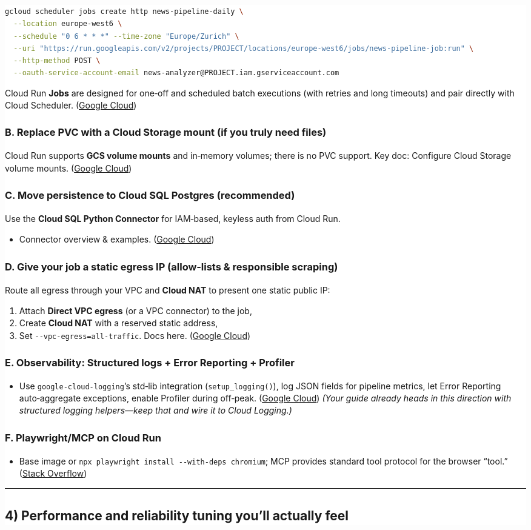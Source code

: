```bash
gcloud scheduler jobs create http news-pipeline-daily \
  --location europe-west6 \
  --schedule "0 6 * * *" --time-zone "Europe/Zurich" \
  --uri "https://run.googleapis.com/v2/projects/PROJECT/locations/europe-west6/jobs/news-pipeline-job:run" \
  --http-method POST \
  --oauth-service-account-email news-analyzer@PROJECT.iam.gserviceaccount.com
```

Cloud Run **Jobs** are designed for one‑off and scheduled batch executions (with retries and long timeouts) and pair directly with Cloud Scheduler. ([Google Cloud][3])

### B. Replace PVC with a **Cloud Storage mount** (if you truly need files)

Cloud Run supports **GCS volume mounts** and in‑memory volumes; there is no PVC support.
Key doc: Configure Cloud Storage volume mounts. ([Google Cloud][1])

### C. Move persistence to **Cloud SQL Postgres** (recommended)

Use the **Cloud SQL Python Connector** for IAM‑based, keyless auth from Cloud Run.

* Connector overview & examples. ([Google Cloud][5])

### D. Give your job a **static egress IP** (allow‑lists & responsible scraping)

Route all egress through your VPC and **Cloud NAT** to present one static public IP:

1. Attach **Direct VPC egress** (or a VPC connector) to the job,
2. Create **Cloud NAT** with a reserved static address,
3. Set `--vpc-egress=all-traffic`. Docs here. ([Google Cloud][6])

### E. Observability: **Structured logs + Error Reporting + Profiler**

* Use `google-cloud-logging`’s std‑lib integration (`setup_logging()`), log JSON fields for pipeline metrics, let Error Reporting auto‑aggregate exceptions, enable Profiler during off‑peak. ([Google Cloud][21])
  *(Your guide already heads in this direction with structured logging helpers—keep that and wire it to Cloud Logging.)* 

### F. Playwright/MCP on Cloud Run

* Base image or `npx playwright install --with-deps chromium`; MCP provides standard tool protocol for the browser “tool.” ([Stack Overflow][10])

---

## 4) Performance and reliability tuning you’ll actually feel


[1]: https://cloud.google.com/run/docs/configuring/services/cloud-storage-volume-mounts?utm_source=chatgpt.com "Configure Cloud Storage volume mounts for Cloud Run services"
[2]: https://cloud.google.com/run/docs/execute/jobs-on-schedule?utm_source=chatgpt.com "Execute jobs on a schedule  |  Cloud Run Documentation  |  Google Cloud"
[3]: https://cloud.google.com/run/docs/create-jobs?utm_source=chatgpt.com "Create jobs  |  Cloud Run Documentation  |  Google Cloud"
[4]: https://cloud.google.com/artifact-analysis/docs/container-scanning-overview?utm_source=chatgpt.com "Container scanning overview | Documentation | Google Cloud"
[5]: https://cloud.google.com/blog/topics/developers-practitioners/how-connect-cloud-sql-using-python-easy-way?utm_source=chatgpt.com "How to Connect to Cloud SQL using Python … the easy way!"
[6]: https://cloud.google.com/run/docs/configuring/vpc-direct-vpc?utm_source=chatgpt.com "Direct VPC egress with a VPC network - Google Cloud"
[7]: https://cloud.google.com/run/docs/configuring/networking-best-practices?utm_source=chatgpt.com "Best practices for Cloud Run networking"
[8]: https://cloud.google.com/run/docs/reference/rest/v1/Volume?utm_source=chatgpt.com "Volume | Cloud Run Documentation | Google Cloud"
[9]: https://cloud.google.com/logging/docs/structured-logging?utm_source=chatgpt.com "Structured logging  |  Cloud Logging  |  Google Cloud"
[10]: https://stackoverflow.com/questions/72374634/how-many-uvicorn-workers-do-i-have-to-have-in-production?utm_source=chatgpt.com "how many uvicorn workers do I have to have in production?"
[11]: https://platform.openai.com/docs/guides/rate-limits/retrying-with-exponential-backoff?utm_source=chatgpt.com "OpenAI Platform"
[12]: https://cloud.google.com/profiler/docs/profiling-python?utm_source=chatgpt.com "Profiling Python applications  |  Cloud Profiler  |  Google Cloud"
[13]: https://cloud.google.com/run/docs/about-concurrency?utm_source=chatgpt.com "Maximum concurrent requests for services  |  Cloud Run Documentation  |  Google Cloud"
[14]: https://cloud.google.com/run/docs/configuring/request-timeout?utm_source=chatgpt.com "Set request timeout for services  |  Cloud Run Documentation  |  Google Cloud"
[15]: https://cloud.google.com/run/docs/configuring/min-instances?utm_source=chatgpt.com "Set minimum instances for services | Cloud Run Documentation | Google Cloud"
[16]: https://cloud.google.com/run/docs/configuring/static-outbound-ip?utm_source=chatgpt.com "Static outbound IP address | Cloud Run Documentation | Google Cloud"
[17]: https://cloud.google.com/run/docs/authenticating/service-to-service?utm_source=chatgpt.com "Authenticating service-to-service  |  Cloud Run Documentation  |  Google Cloud"
[18]: https://cloud.google.com/run/docs/securing/private-networking?utm_source=chatgpt.com "Private networking and Cloud Run"
[19]: https://cdn.ca9.uscourts.gov/datastore/opinions/2022/04/18/17-16783.pdf?utm_source=chatgpt.com "UNITED STATES COURT OF APPEALS FOR THE NINTH CIRCUIT"
[20]: https://www.businessinsider.com/cloudflare-google-ai-overviews-license-bots-scraping-content-2025-9?utm_source=chatgpt.com "Cloudflare goes after Google's AI Overviews with a new license for 20% of the web"
[21]: https://cloud.google.com/python/docs/reference/logging/3.2.0/std-lib-integration?utm_source=chatgpt.com "Python client library  |  Google Cloud"
[22]: https://cloud.google.com/run/docs/securing/binary-authorization?utm_source=chatgpt.com "Use Binary Authorization | Cloud Run Documentation | Google Cloud"
[23]: https://platform.openai.com/docs/guides/rate-limits?utm_source=chatgpt.com "Rate limits - OpenAI API"
[24]: https://openai.com/api/pricing/?utm_source=chatgpt.com "API Pricing - OpenAI"
[25]: https://cloud.google.com/build/docs/automating-builds/create-manage-triggers?utm_source=chatgpt.com "Create and manage build triggers - Google Cloud"
[26]: https://pypi.org/project/cloud-sql-python-connector/?utm_source=chatgpt.com "cloud-sql-python-connector · PyPI"